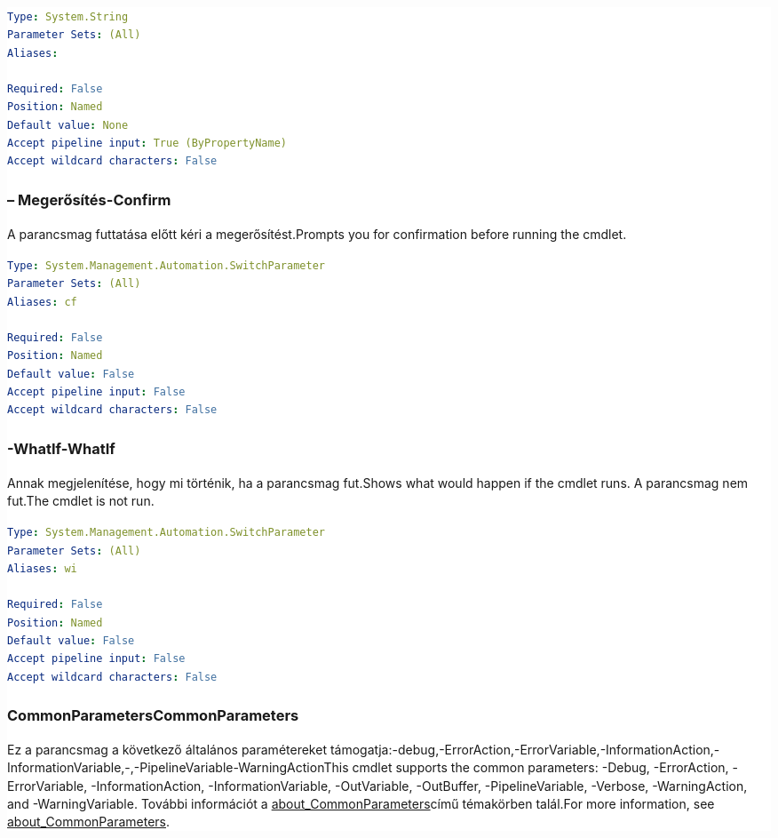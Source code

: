 ```yaml
Type: System.String
Parameter Sets: (All)
Aliases:

Required: False
Position: Named
Default value: None
Accept pipeline input: True (ByPropertyName)
Accept wildcard characters: False
```

### <span data-ttu-id="018d2-144">– Megerősítés</span><span class="sxs-lookup"><span data-stu-id="018d2-144">-Confirm</span></span>
<span data-ttu-id="018d2-145">A parancsmag futtatása előtt kéri a megerősítést.</span><span class="sxs-lookup"><span data-stu-id="018d2-145">Prompts you for confirmation before running the cmdlet.</span></span>

```yaml
Type: System.Management.Automation.SwitchParameter
Parameter Sets: (All)
Aliases: cf

Required: False
Position: Named
Default value: False
Accept pipeline input: False
Accept wildcard characters: False
```

### <span data-ttu-id="018d2-146">-WhatIf</span><span class="sxs-lookup"><span data-stu-id="018d2-146">-WhatIf</span></span>
<span data-ttu-id="018d2-147">Annak megjelenítése, hogy mi történik, ha a parancsmag fut.</span><span class="sxs-lookup"><span data-stu-id="018d2-147">Shows what would happen if the cmdlet runs.</span></span>
<span data-ttu-id="018d2-148">A parancsmag nem fut.</span><span class="sxs-lookup"><span data-stu-id="018d2-148">The cmdlet is not run.</span></span>

```yaml
Type: System.Management.Automation.SwitchParameter
Parameter Sets: (All)
Aliases: wi

Required: False
Position: Named
Default value: False
Accept pipeline input: False
Accept wildcard characters: False
```

### <span data-ttu-id="018d2-149">CommonParameters</span><span class="sxs-lookup"><span data-stu-id="018d2-149">CommonParameters</span></span>
<span data-ttu-id="018d2-150">Ez a parancsmag a következő általános paramétereket támogatja:-debug,-ErrorAction,-ErrorVariable,-InformationAction,-InformationVariable,-,-PipelineVariable-WarningAction</span><span class="sxs-lookup"><span data-stu-id="018d2-150">This cmdlet supports the common parameters: -Debug, -ErrorAction, -ErrorVariable, -InformationAction, -InformationVariable, -OutVariable, -OutBuffer, -PipelineVariable, -Verbose, -WarningAction, and -WarningVariable.</span></span> <span data-ttu-id="018d2-151">További információt a [about_CommonParameters](http://go.microsoft.com/fwlink/?LinkID=113216)című témakörben talál.</span><span class="sxs-lookup"><span data-stu-id="018d2-151">For more information, see [about_CommonParameters](http://go.microsoft.com/fwlink/?LinkID=113216).</span></span>
